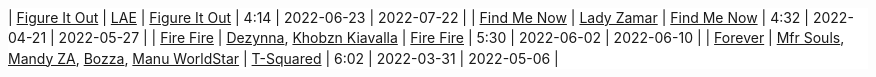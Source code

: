 | [Figure It Out](https://open.spotify.com/track/4kdKnW82mqcgJCamViTCCG) | [LAE](https://open.spotify.com/artist/5tEuaS1APkI90VOicB8UR6) | [Figure It Out](https://open.spotify.com/album/4NMoA76QNLPo7AJNZZke2M) | 4:14 | 2022-06-23 | 2022-07-22 |
| [Find Me Now](https://open.spotify.com/track/6L10afputsSSBq42wmq3VM) | [Lady Zamar](https://open.spotify.com/artist/5BWiwrFskTQRxKUjPMh8kI) | [Find Me Now](https://open.spotify.com/album/3fhfvuaFaruXeGguTHbpHx) | 4:32 | 2022-04-21 | 2022-05-27 |
| [Fire Fire](https://open.spotify.com/track/7ge5C7u5EHkLrSTiRPL4BX) | [Dezynna](https://open.spotify.com/artist/3UNu8E6PXD50z6dY1Vp3hc), [Khobzn Kiavalla](https://open.spotify.com/artist/5B0lL1PSlcHTwrzxwyYnMs) | [Fire Fire](https://open.spotify.com/album/56uz4wAT84ztN7eK4k3uTc) | 5:30 | 2022-06-02 | 2022-06-10 |
| [Forever](https://open.spotify.com/track/0VHXB8DqLGtu76yGtSSpk1) | [Mfr Souls](https://open.spotify.com/artist/6oVuIgUWHJFOGb26gVuGsX), [Mandy ZA](https://open.spotify.com/artist/2VXdmeBwB8DMRNggGhqnUh), [Bozza](https://open.spotify.com/artist/1CFC2TwYYtVeyJTnaA0vUY), [Manu WorldStar](https://open.spotify.com/artist/4P9liSYQDYgABacn43YzV4) | [T\-Squared](https://open.spotify.com/album/4jN1ZaUWZgE8sfooFq9KJF) | 6:02 | 2022-03-31 | 2022-05-06 |
